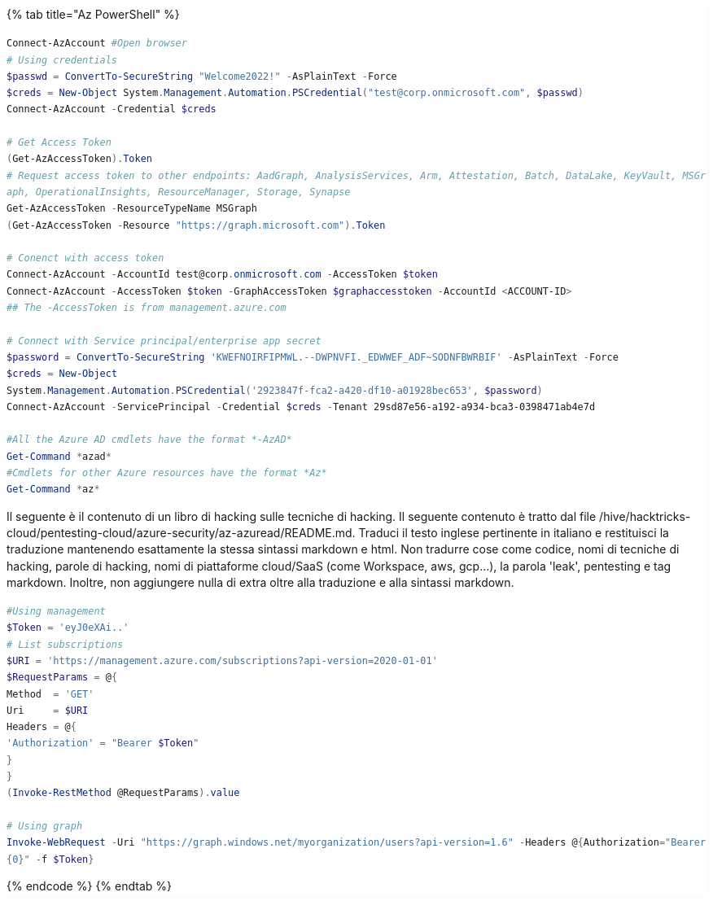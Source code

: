 {% tab title="Az PowerShell" %}
```powershell
Connect-AzAccount #Open browser
# Using credentials
$passwd = ConvertTo-SecureString "Welcome2022!" -AsPlainText -Force
$creds = New-Object System.Management.Automation.PSCredential("test@corp.onmicrosoft.com", $passwd)
Connect-AzAccount -Credential $creds

# Get Access Token
(Get-AzAccessToken).Token
# Request access token to other endpoints: AadGraph, AnalysisServices, Arm, Attestation, Batch, DataLake, KeyVault, MSGraph, OperationalInsights, ResourceManager, Storage, Synapse
Get-AzAccessToken -ResourceTypeName MSGraph
(Get-AzAccessToken -Resource "https://graph.microsoft.com").Token

# Conenct with access token
Connect-AzAccount -AccountId test@corp.onmicrosoft.com -AccessToken $token
Connect-AzAccount -AccessToken $token -GraphAccessToken $graphaccesstoken -AccountId <ACCOUNT-ID>
## The -AccessToken is from management.azure.com

# Connect with Service principal/enterprise app secret
$password = ConvertTo-SecureString 'KWEFNOIRFIPMWL.--DWPNVFI._EDWWEF_ADF~SODNFBWRBIF' -AsPlainText -Force
$creds = New-Object
System.Management.Automation.PSCredential('2923847f-fca2-a420-df10-a01928bec653', $password)
Connect-AzAccount -ServicePrincipal -Credential $creds -Tenant 29sd87e56-a192-a934-bca3-0398471ab4e7d

#All the Azure AD cmdlets have the format *-AzAD*
Get-Command *azad*
#Cmdlets for other Azure resources have the format *Az*
Get-Command *az*
```
Il seguente è il contenuto di un libro di hacking sulle tecniche di hacking. Il seguente contenuto è tratto dal file /hive/hacktricks-cloud/pentesting-cloud/azure-security/az-azuread/README.md. Traduci il testo inglese pertinente in italiano e restituisci la traduzione mantenendo esattamente la stessa sintassi markdown e html. Non tradurre cose come codice, nomi di tecniche di hacking, parole di hacking, nomi di piattaforme cloud/SaaS (come Workspace, aws, gcp...), la parola 'leak', pentesting e tag markdown. Inoltre, non aggiungere nulla di extra oltre alla traduzione e alla sintassi markdown.
```powershell
#Using management
$Token = 'eyJ0eXAi..'
# List subscriptions
$URI = 'https://management.azure.com/subscriptions?api-version=2020-01-01'
$RequestParams = @{
Method  = 'GET'
Uri     = $URI
Headers = @{
'Authorization' = "Bearer $Token"
}
}
(Invoke-RestMethod @RequestParams).value

# Using graph
Invoke-WebRequest -Uri "https://graph.windows.net/myorganization/users?api-version=1.6" -Headers @{Authorization="Bearer {0}" -f $Token}
```
{% endcode %}
{% endtab %}
